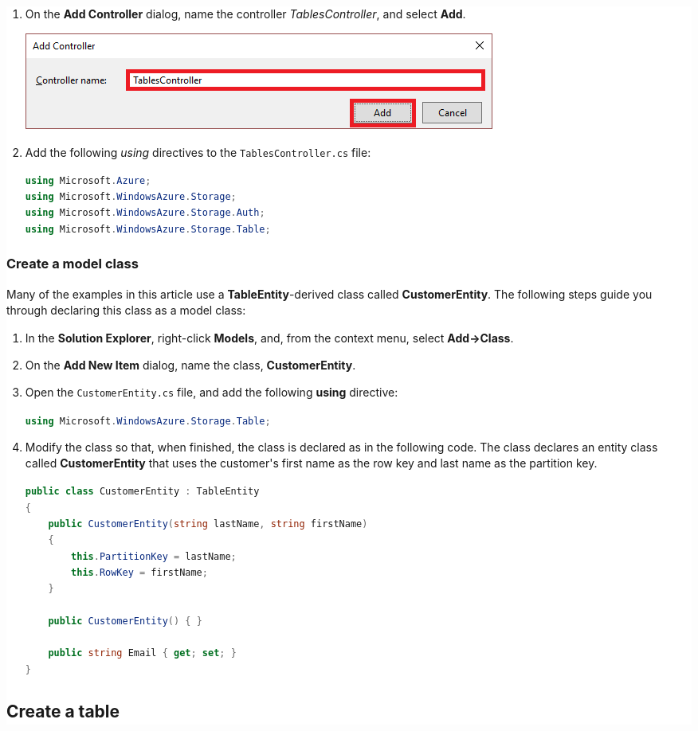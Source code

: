 1. On the **Add Controller** dialog, name the controller *TablesController*, and select **Add**.

    ![Name the MVC controller](./media/vs-storage-aspnet-getting-started-tables/add-controller-name.png)

1. Add the following *using* directives to the `TablesController.cs` file:

    ```csharp
    using Microsoft.Azure;
    using Microsoft.WindowsAzure.Storage;
    using Microsoft.WindowsAzure.Storage.Auth;
    using Microsoft.WindowsAzure.Storage.Table;
    ```

### Create a model class

Many of the examples in this article use a **TableEntity**-derived class called **CustomerEntity**. The following steps guide you through declaring this class as a model class:

1. In the **Solution Explorer**, right-click **Models**, and, from the context menu, select **Add->Class**.

1. On the **Add New Item** dialog, name the class, **CustomerEntity**.

1. Open the `CustomerEntity.cs` file, and add the following **using** directive:

    ```csharp
    using Microsoft.WindowsAzure.Storage.Table;
    ```

1. Modify the class so that, when finished, the class is declared as in the following code. The class declares an entity class called **CustomerEntity** that uses the customer's first name as the row key and last name as the partition key.

    ```csharp
    public class CustomerEntity : TableEntity
    {
        public CustomerEntity(string lastName, string firstName)
        {
            this.PartitionKey = lastName;
            this.RowKey = firstName;
        }

        public CustomerEntity() { }

        public string Email { get; set; }
    }
    ```

## Create a table

